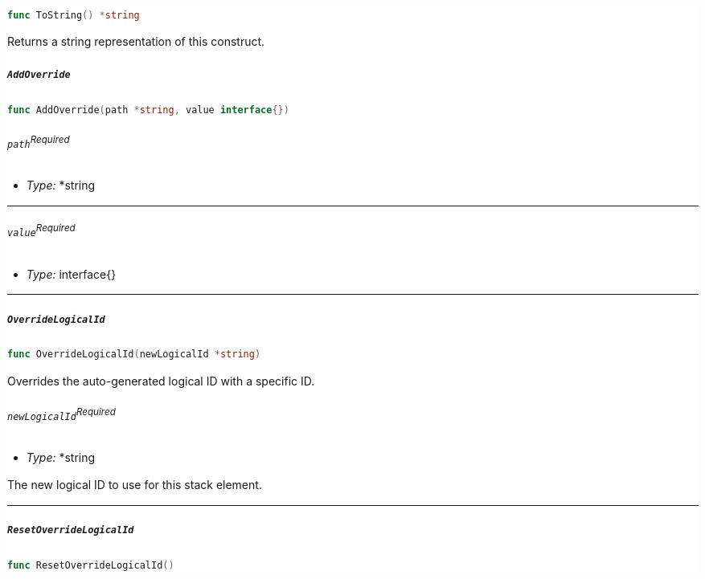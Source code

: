 ```go
func ToString() *string
```

Returns a string representation of this construct.

##### `AddOverride` <a name="AddOverride" id="@cdktf/provider-snowflake.dataSnowflakeAccountRoles.DataSnowflakeAccountRoles.addOverride"></a>

```go
func AddOverride(path *string, value interface{})
```

###### `path`<sup>Required</sup> <a name="path" id="@cdktf/provider-snowflake.dataSnowflakeAccountRoles.DataSnowflakeAccountRoles.addOverride.parameter.path"></a>

- *Type:* *string

---

###### `value`<sup>Required</sup> <a name="value" id="@cdktf/provider-snowflake.dataSnowflakeAccountRoles.DataSnowflakeAccountRoles.addOverride.parameter.value"></a>

- *Type:* interface{}

---

##### `OverrideLogicalId` <a name="OverrideLogicalId" id="@cdktf/provider-snowflake.dataSnowflakeAccountRoles.DataSnowflakeAccountRoles.overrideLogicalId"></a>

```go
func OverrideLogicalId(newLogicalId *string)
```

Overrides the auto-generated logical ID with a specific ID.

###### `newLogicalId`<sup>Required</sup> <a name="newLogicalId" id="@cdktf/provider-snowflake.dataSnowflakeAccountRoles.DataSnowflakeAccountRoles.overrideLogicalId.parameter.newLogicalId"></a>

- *Type:* *string

The new logical ID to use for this stack element.

---

##### `ResetOverrideLogicalId` <a name="ResetOverrideLogicalId" id="@cdktf/provider-snowflake.dataSnowflakeAccountRoles.DataSnowflakeAccountRoles.resetOverrideLogicalId"></a>

```go
func ResetOverrideLogicalId()
```
